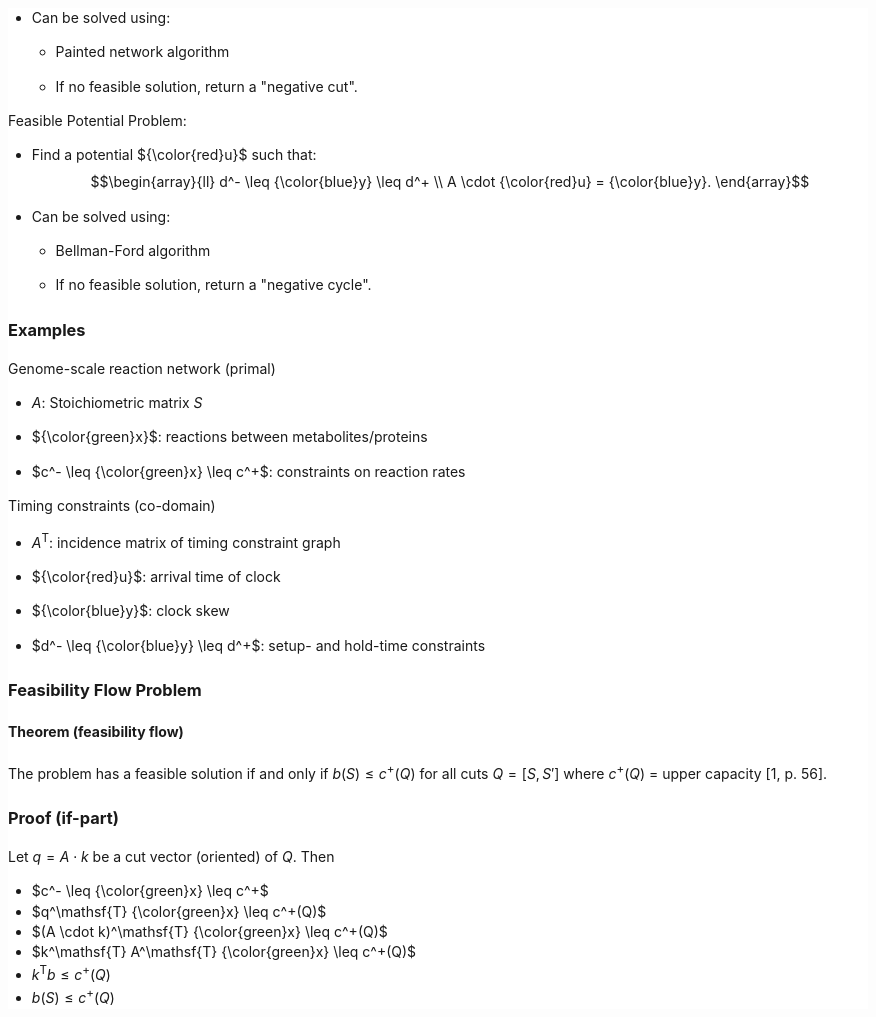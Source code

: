 -   Can be solved using:

    -   Painted network algorithm

    -   If no feasible solution, return a "negative cut".


Feasible Potential Problem:

-   Find a potential ${\color{red}u}$ such that: $$\begin{array}{ll}
      d^- \leq {\color{blue}y} \leq d^+ \\
      A \cdot {\color{red}u} = {\color{blue}y}.
      \end{array}$$

-   Can be solved using:

    -   Bellman-Ford algorithm

    -   If no feasible solution, return a "negative cycle".



### Examples

Genome-scale reaction network (primal)

-   $A$: Stoichiometric matrix $S$

-   ${\color{green}x}$: reactions between metabolites/proteins

-   $c^- \leq {\color{green}x} \leq c^+$: constraints on reaction rates

Timing constraints (co-domain)

-   $A^\mathsf{T}$: incidence matrix of timing constraint graph

-   ${\color{red}u}$: arrival time of clock

-   ${\color{blue}y}$: clock skew

-   $d^- \leq {\color{blue}y} \leq d^+$: setup- and hold-time
    constraints



### Feasibility Flow Problem

#### Theorem (feasibility flow)

The problem has a feasible solution if and only if $b(S) \leq c^+(Q)$ for all cuts $Q = [S,S']$ where $c^+(Q)$ = upper capacity [1, p. 56].



### Proof (if-part)

Let $q = A \cdot k$ be a cut vector (oriented) of $Q$. Then

-   $c^- \leq {\color{green}x} \leq c^+$
-   $q^\mathsf{T} {\color{green}x} \leq c^+(Q)$
-   $(A \cdot k)^\mathsf{T} {\color{green}x} \leq c^+(Q)$
-   $k^\mathsf{T} A^\mathsf{T} {\color{green}x} \leq c^+(Q)$
-   $k^\mathsf{T} b \leq c^+(Q)$
-   $b(S) \leq c^+(Q)$
